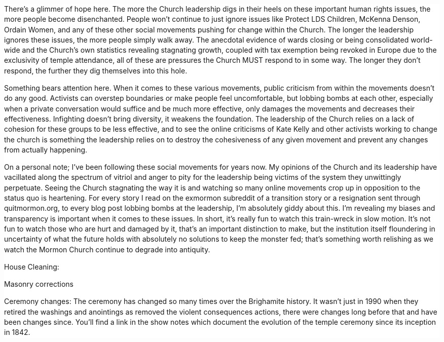 There’s a glimmer of hope here. The more the Church leadership digs in
their heels on these important human rights issues, the more people
become disenchanted. People won’t continue to just ignore issues like
Protect LDS Children, McKenna Denson, Ordain Women, and any of these
other social movements pushing for change within the Church. The longer
the leadership ignores these issues, the more people simply walk away.
The anecdotal evidence of wards closing or being consolidated world-wide
and the Church’s own statistics revealing stagnating growth, coupled
with tax exemption being revoked in Europe due to the exclusivity of
temple attendance, all of these are pressures the Church MUST respond to
in some way. The longer they don’t respond, the further they dig
themselves into this hole.

Something bears attention here. When it comes to these various
movements, public criticism from within the movements doesn’t do any
good. Activists can overstep boundaries or make people feel
uncomfortable, but lobbing bombs at each other, especially when a
private conversation would suffice and be much more effective, only
damages the movements and decreases their effectiveness. Infighting
doesn’t bring diversity, it weakens the foundation. The leadership of
the Church relies on a lack of cohesion for these groups to be less
effective, and to see the online criticisms of Kate Kelly and other
activists working to change the church is something the leadership
relies on to destroy the cohesiveness of any given movement and prevent
any changes from actually happening.

On a personal note; I’ve been following these social movements for years
now. My opinions of the Church and its leadership have vacillated along
the spectrum of vitriol and anger to pity for the leadership being
victims of the system they unwittingly perpetuate. Seeing the Church
stagnating the way it is and watching so many online movements crop up
in opposition to the status quo is heartening. For every story I read on
the exmormon subreddit of a transition story or a resignation sent
through quitmormon.org, to every blog post lobbing bombs at the
leadership, I’m absolutely giddy about this. I’m revealing my biases and
transparency is important when it comes to these issues. In short, it’s
really fun to watch this train-wreck in slow motion. It’s not fun to
watch those who are hurt and damaged by it, that’s an important
distinction to make, but the institution itself floundering in
uncertainty of what the future holds with absolutely no solutions to
keep the monster fed; that’s something worth relishing as we watch the
Mormon Church continue to degrade into antiquity.

House Cleaning:

Masonry corrections

Ceremony changes: The ceremony has changed so many times over the
Brighamite history. It wasn’t just in 1990 when they retired the
washings and anointings as removed the violent consequences actions,
there were changes long before that and have been changes since. You’ll
find a link in the show notes which document the evolution of the temple
ceremony since its inception in 1842.
